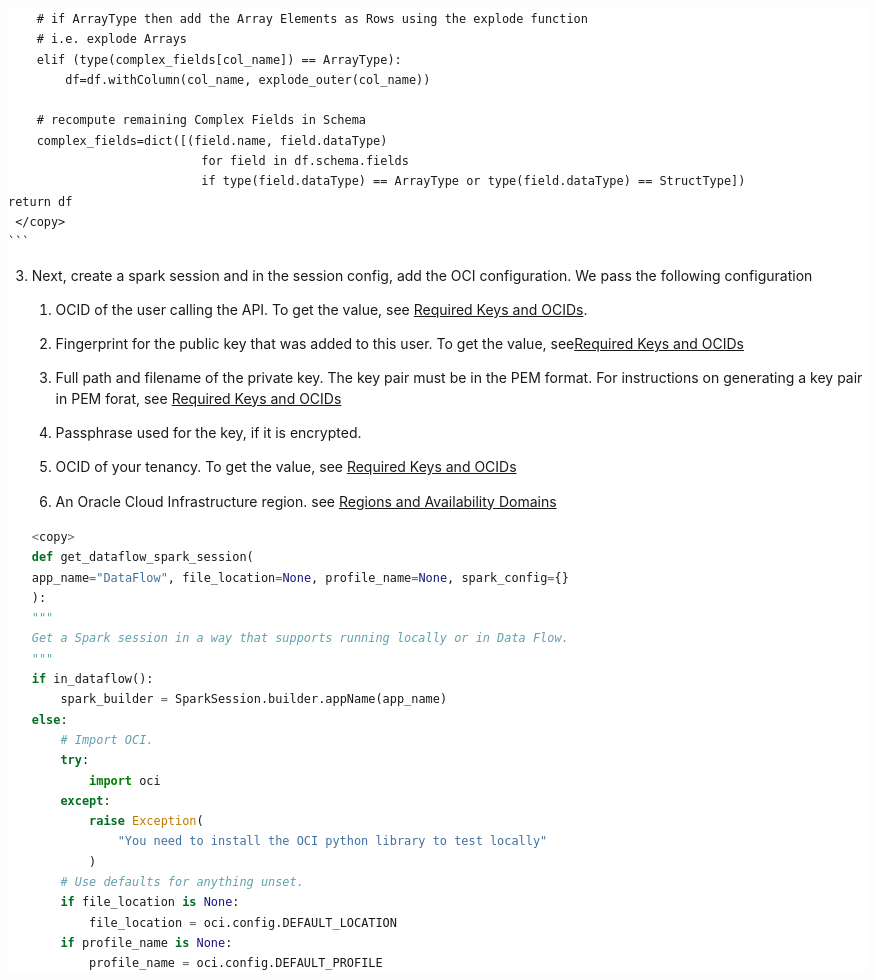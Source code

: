         # if ArrayType then add the Array Elements as Rows using the explode function
        # i.e. explode Arrays
        elif (type(complex_fields[col_name]) == ArrayType):
            df=df.withColumn(col_name, explode_outer(col_name))

        # recompute remaining Complex Fields in Schema
        complex_fields=dict([(field.name, field.dataType)
                               for field in df.schema.fields
                               if type(field.dataType) == ArrayType or type(field.dataType) == StructType])
    return df                
     </copy>
    ```

3. Next, create a spark session and in the session config, add the OCI configuration. We pass the following configuration

     1. OCID of the user calling the API. To get the value, see [Required Keys and OCIDs](https://docs.oracle.com/en-us/iaas/Content/API/Concepts/apisigningkey.htm#Required_Keys_and_OCIDs).  

     2. Fingerprint for the public key that was added to this user. To get the value, see[Required Keys and OCIDs](https://docs.oracle.com/en-us/iaas/Content/API/Concepts/apisigningkey.htm#Required_Keys_and_OCIDs)  

     3. Full path and filename of the private key. The key pair must be in the PEM format. For instructions on generating a key pair in PEM forat, see [Required Keys and OCIDs](https://docs.oracle.com/en-us/iaas/Content/API/Concepts/apisigningkey.htm#Required_Keys_and_OCIDs)

     4. Passphrase used for the key, if it is encrypted.

     5. OCID of your tenancy. To get the value, see [Required Keys and OCIDs](https://docs.oracle.com/en-us/iaas/Content/API/Concepts/apisigningkey.htm#Required_Keys_and_OCIDs)

     6. An Oracle Cloud Infrastructure region. see [Regions and Availability Domains](https://docs.oracle.com/en-us/iaas/Content/General/Concepts/regions.htm#top)

    ```python
    <copy>
    def get_dataflow_spark_session(
    app_name="DataFlow", file_location=None, profile_name=None, spark_config={}
    ):
    """
    Get a Spark session in a way that supports running locally or in Data Flow.
    """
    if in_dataflow():
        spark_builder = SparkSession.builder.appName(app_name)
    else:
        # Import OCI.
        try:
            import oci
        except:
            raise Exception(
                "You need to install the OCI python library to test locally"
            )
        # Use defaults for anything unset.
        if file_location is None:
            file_location = oci.config.DEFAULT_LOCATION
        if profile_name is None:
            profile_name = oci.config.DEFAULT_PROFILE
